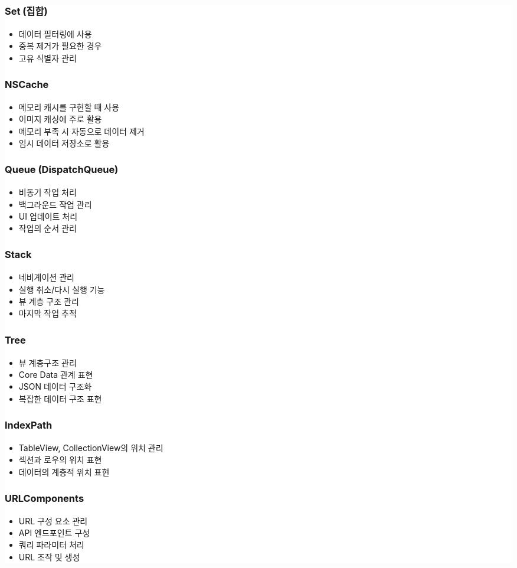 ### Set (집합)

- 데이터 필터링에 사용
- 중복 제거가 필요한 경우
- 고유 식별자 관리

### NSCache

- 메모리 캐시를 구현할 때 사용
- 이미지 캐싱에 주로 활용
- 메모리 부족 시 자동으로 데이터 제거
- 임시 데이터 저장소로 활용

### Queue (DispatchQueue)

- 비동기 작업 처리
- 백그라운드 작업 관리
- UI 업데이트 처리
- 작업의 순서 관리

### Stack

- 네비게이션 관리
- 실행 취소/다시 실행 기능
- 뷰 계층 구조 관리
- 마지막 작업 추적

### Tree

- 뷰 계층구조 관리
- Core Data 관계 표현
- JSON 데이터 구조화
- 복잡한 데이터 구조 표현

### IndexPath

- TableView, CollectionView의 위치 관리
- 섹션과 로우의 위치 표현
- 데이터의 계층적 위치 표현

### URLComponents

- URL 구성 요소 관리
- API 엔드포인트 구성
- 쿼리 파라미터 처리
- URL 조작 및 생성
